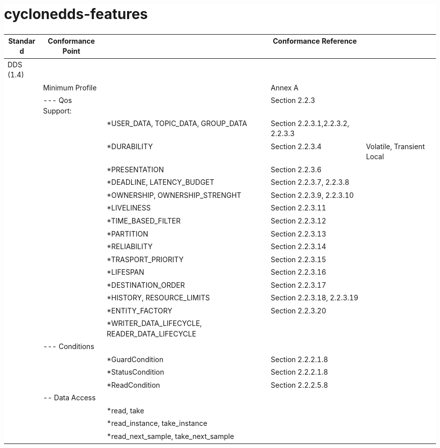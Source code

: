 # cyclonedds-features

| Standard                          | Conformance Point                     |                                                                 | Conformance Reference            |                           |
|-----------------------------------|---------------------------------------|-----------------------------------------------------------------|----------------------------------|---------------------------|
| DDS (1.4)                         |                                       |                                                                 |                                  |                           |
|                                   | Minimum Profile                       |                                                                 | Annex A                          |                           |
|                                   |   --- Qos Support:                    |                                                                 | Section 2.2.3                    |                           |
|                                   |                                       | *USER_DATA, TOPIC_DATA, GROUP_DATA                              | Section 2.2.3.1,2.2.3.2, 2.2.3.3 |                           |
|                                   |                                       | *DURABILITY                                                     | Section 2.2.3.4                  | Volatile, Transient Local |
|                                   |                                       | *PRESENTATION                                                   | Section 2.2.3.6                  |                           |
|                                   |                                       | *DEADLINE, LATENCY_BUDGET                                       | Section 2.2.3.7, 2.2.3.8         |                           |
|                                   |                                       | *OWNERSHIP, OWNERSHIP_STRENGHT                                  | Section 2.2.3.9, 2.2.3.10        |                           |
|                                   |                                       | *LIVELINESS                                                     | Section 2.2.3.11                 |                           |
|                                   |                                       | *TIME_BASED_FILTER                                              | Section 2.2.3.12                 |                           |
|                                   |                                       | *PARTITION                                                      | Section 2.2.3.13                 |                           |
|                                   |                                       | *RELIABILITY                                                    | Section 2.2.3.14                 |                           |
|                                   |                                       | *TRASPORT_PRIORITY                                              | Section 2.2.3.15                 |                           |
|                                   |                                       | *LIFESPAN                                                       | Section 2.2.3.16                 |                           |
|                                   |                                       | *DESTINATION_ORDER                                              | Section 2.2.3.17                 |                           |
|                                   |                                       | *HISTORY, RESOURCE_LIMITS                                       | Section 2.2.3.18, 2.2.3.19       |                           |
|                                   |                                       | *ENTITY_FACTORY                                                 | Section 2.2.3.20                 |                           |
|                                   |                                       | *WRITER_DATA_LIFECYCLE, READER_DATA_LIFECYCLE                   |                                  |                           |
|                                   | --- Conditions                        |                                                                 |                                  |                           |
|                                   |                                       | *GuardCondition                                                 | Section 2.2.2.1.8                |                           |
|                                   |                                       | *StatusCondition                                                | Section 2.2.2.1.8                |                           |
|                                   |                                       | *ReadCondition                                                  | Section 2.2.2.5.8                |                           |
|                                   | -- Data Access                        |                                                                 |                                  |                           |
|                                   |                                       | *read, take                                                     |                                  |                           |
|                                   |                                       | *read_instance, take_instance                                   |                                  |                           |
|                                   |                                       | *read_next_sample, take_next_sample                             |                                  |                           |